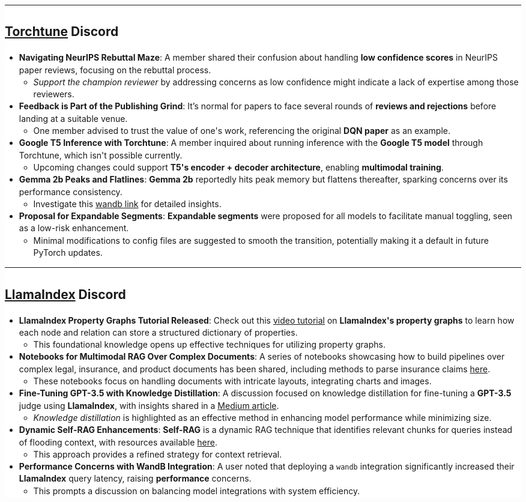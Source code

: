 

---



## [Torchtune](https://discord.com/channels/1216353675241590815) Discord

- **Navigating NeurIPS Rebuttal Maze**: A member shared their confusion about handling **low confidence scores** in NeurIPS paper reviews, focusing on the rebuttal process.
   - *Support the champion reviewer* by addressing concerns as low confidence might indicate a lack of expertise among those reviewers.
- **Feedback is Part of the Publishing Grind**: It’s normal for papers to face several rounds of **reviews and rejections** before landing at a suitable venue.
   - One member advised to trust the value of one's work, referencing the original **DQN paper** as an example.
- **Google T5 Inference with Torchtune**: A member inquired about running inference with the **Google T5 model** through Torchtune, which isn't possible currently.
   - Upcoming changes could support **T5's encoder + decoder architecture**, enabling **multimodal training**.
- **Gemma 2b Peaks and Flatlines**: **Gemma 2b** reportedly hits peak memory but flattens thereafter, sparking concerns over its performance consistency.
   - Investigate this [wandb link](https://wandb.ai/jcummings/small-model-large-reserved-memory/runs/mqo9mayl?nw=nwuserjcummings) for detailed insights.
- **Proposal for Expandable Segments**: **Expandable segments** were proposed for all models to facilitate manual toggling, seen as a low-risk enhancement.
   - Minimal modifications to config files are suggested to smooth the transition, potentially making it a default in future PyTorch updates.



---



## [LlamaIndex](https://discord.com/channels/1059199217496772688) Discord

- **LlamaIndex Property Graphs Tutorial Released**: Check out this [video tutorial](https://twitter.com/llama_index/status/1822029440182054996) on **LlamaIndex's property graphs** to learn how each node and relation can store a structured dictionary of properties.
   - This foundational knowledge opens up effective techniques for utilizing property graphs.
- **Notebooks for Multimodal RAG Over Complex Documents**: A series of notebooks showcasing how to build pipelines over complex legal, insurance, and product documents has been shared, including methods to parse insurance claims [here](https://twitter.com/llama_index/status/1822058106354069520).
   - These notebooks focus on handling documents with intricate layouts, integrating charts and images.
- **Fine-Tuning GPT-3.5 with Knowledge Distillation**: A discussion focused on knowledge distillation for fine-tuning a **GPT-3.5** judge using **LlamaIndex**, with insights shared in a [Medium article](https://medium.com/ai-artistry/knowledge-distillation-for-fine-tuning-a-gpt-3-5-judge-with-llamaindex-025419047612).
   - *Knowledge distillation* is highlighted as an effective method in enhancing model performance while minimizing size.
- **Dynamic Self-RAG Enhancements**: **Self-RAG** is a dynamic RAG technique that identifies relevant chunks for queries instead of flooding context, with resources available [here](https://twitter.com/llama_index/status/1822371871788261850).
   - This approach provides a refined strategy for context retrieval.
- **Performance Concerns with WandB Integration**: A user noted that deploying a `wandb` integration significantly increased their **LlamaIndex** query latency, raising **performance** concerns.
   - This prompts a discussion on balancing model integrations with system efficiency.
